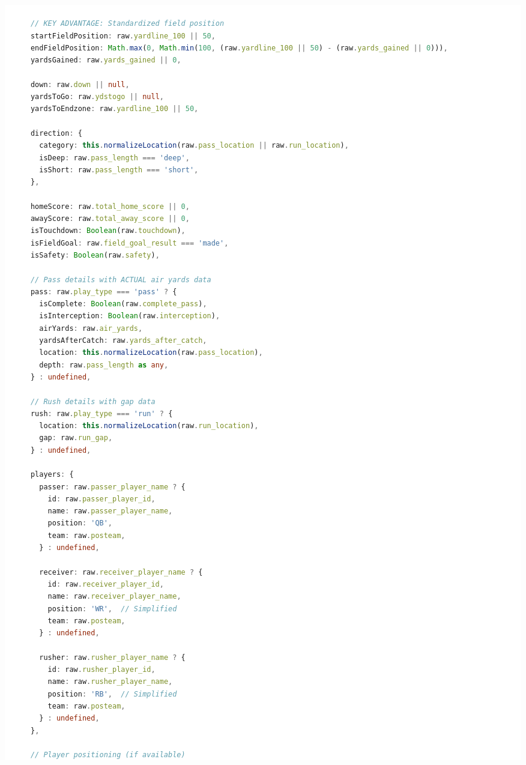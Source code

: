 ```typescript
      
      // KEY ADVANTAGE: Standardized field position
      startFieldPosition: raw.yardline_100 || 50,
      endFieldPosition: Math.max(0, Math.min(100, (raw.yardline_100 || 50) - (raw.yards_gained || 0))),
      yardsGained: raw.yards_gained || 0,
      
      down: raw.down || null,
      yardsToGo: raw.ydstogo || null,
      yardsToEndzone: raw.yardline_100 || 50,
      
      direction: {
        category: this.normalizeLocation(raw.pass_location || raw.run_location),
        isDeep: raw.pass_length === 'deep',
        isShort: raw.pass_length === 'short',
      },
      
      homeScore: raw.total_home_score || 0,
      awayScore: raw.total_away_score || 0,
      isTouchdown: Boolean(raw.touchdown),
      isFieldGoal: raw.field_goal_result === 'made',
      isSafety: Boolean(raw.safety),
      
      // Pass details with ACTUAL air yards data
      pass: raw.play_type === 'pass' ? {
        isComplete: Boolean(raw.complete_pass),
        isInterception: Boolean(raw.interception),
        airYards: raw.air_yards,
        yardsAfterCatch: raw.yards_after_catch,
        location: this.normalizeLocation(raw.pass_location),
        depth: raw.pass_length as any,
      } : undefined,
      
      // Rush details with gap data
      rush: raw.play_type === 'run' ? {
        location: this.normalizeLocation(raw.run_location),
        gap: raw.run_gap,
      } : undefined,
      
      players: {
        passer: raw.passer_player_name ? {
          id: raw.passer_player_id,
          name: raw.passer_player_name,
          position: 'QB',
          team: raw.posteam,
        } : undefined,
        
        receiver: raw.receiver_player_name ? {
          id: raw.receiver_player_id,
          name: raw.receiver_player_name,
          position: 'WR',  // Simplified
          team: raw.posteam,
        } : undefined,
        
        rusher: raw.rusher_player_name ? {
          id: raw.rusher_player_id,
          name: raw.rusher_player_name,
          position: 'RB',  // Simplified
          team: raw.posteam,
        } : undefined,
      },
      
      // Player positioning (if available)
```
